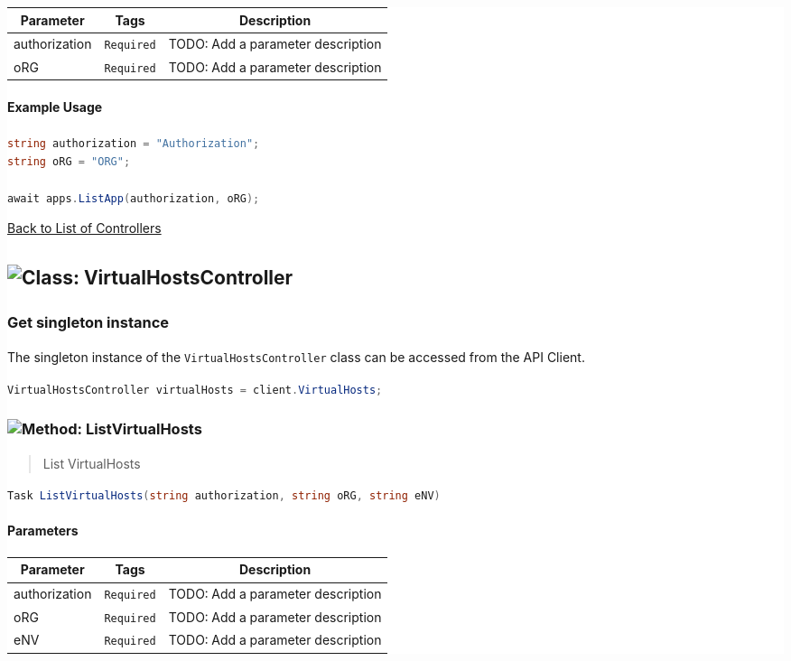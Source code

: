 | Parameter | Tags | Description |
|-----------|------|-------------|
| authorization |  ``` Required ```  | TODO: Add a parameter description |
| oRG |  ``` Required ```  | TODO: Add a parameter description |


#### Example Usage

```csharp
string authorization = "Authorization";
string oRG = "ORG";

await apps.ListApp(authorization, oRG);

```


[Back to List of Controllers](#list_of_controllers)

## <a name="virtual_hosts_controller"></a>![Class: ](https://apidocs.io/img/class.png "ApigeeEdgeAPIManagement.Tests.Controllers.VirtualHostsController") VirtualHostsController

### Get singleton instance

The singleton instance of the ``` VirtualHostsController ``` class can be accessed from the API Client.

```csharp
VirtualHostsController virtualHosts = client.VirtualHosts;
```

### <a name="list_virtual_hosts"></a>![Method: ](https://apidocs.io/img/method.png "ApigeeEdgeAPIManagement.Tests.Controllers.VirtualHostsController.ListVirtualHosts") ListVirtualHosts

> List VirtualHosts


```csharp
Task ListVirtualHosts(string authorization, string oRG, string eNV)
```

#### Parameters

| Parameter | Tags | Description |
|-----------|------|-------------|
| authorization |  ``` Required ```  | TODO: Add a parameter description |
| oRG |  ``` Required ```  | TODO: Add a parameter description |
| eNV |  ``` Required ```  | TODO: Add a parameter description |

